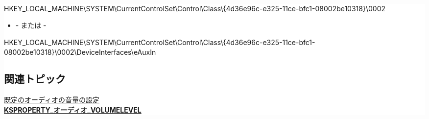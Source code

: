 HKEY\_LOCAL\_MACHINE\\SYSTEM\\CurrentControlSet\\Control\\Class\\{4d36e96c-e325-11ce-bfc1-08002be10318}\\0002

- \- または -

HKEY\_LOCAL\_MACHINE\\SYSTEM\\CurrentControlSet\\Control\\Class\\{4d36e96c-e325-11ce-bfc1-08002be10318}\\0002\\DeviceInterfaces\\eAuxIn

## <a name="span-idrelatedtopicsspanrelated-topics"></a><span id="related_topics"></span>関連トピック
[既定のオーディオの音量の設定](default-audio-volume-settings.md)  
[**KSPROPERTY\_オーディオ\_VOLUMELEVEL**](https://docs.microsoft.com/windows-hardware/drivers/audio/ksproperty-audio-volumelevel)  



